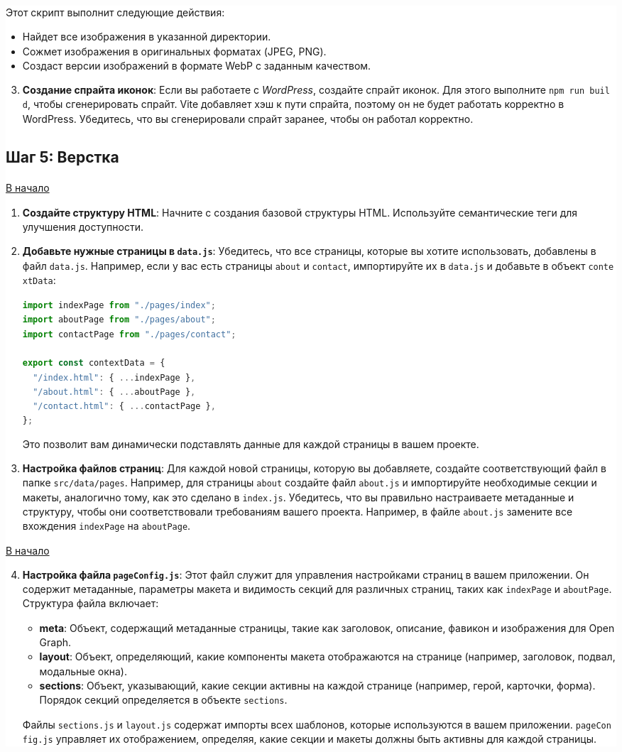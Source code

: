    Этот скрипт выполнит следующие действия:

   - Найдет все изображения в указанной директории.
   - Сожмет изображения в оригинальных форматах (JPEG, PNG).
   - Создаст версии изображений в формате WebP с заданным качеством.

3. **Создание спрайта иконок**: Если вы работаете с _WordPress_, создайте спрайт иконок. Для этого выполните `npm run build`, чтобы сгенерировать спрайт. Vite добавляет хэш к пути спрайта, поэтому он не будет работать корректно в WordPress. Убедитесь, что вы сгенерировали спрайт заранее, чтобы он работал корректно.

## Шаг 5: Верстка

[В начало](#содержание)

1. **Создайте структуру HTML**: Начните с создания базовой структуры HTML. Используйте семантические теги для улучшения доступности.

2. **Добавьте нужные страницы в `data.js`**: Убедитесь, что все страницы, которые вы хотите использовать, добавлены в файл `data.js`. Например, если у вас есть страницы `about` и `contact`, импортируйте их в `data.js` и добавьте в объект `contextData`:

   ```javascript
   import indexPage from "./pages/index";
   import aboutPage from "./pages/about";
   import contactPage from "./pages/contact";

   export const contextData = {
     "/index.html": { ...indexPage },
     "/about.html": { ...aboutPage },
     "/contact.html": { ...contactPage },
   };
   ```

   Это позволит вам динамически подставлять данные для каждой страницы в вашем проекте.

3. **Настройка файлов страниц**: Для каждой новой страницы, которую вы добавляете, создайте соответствующий файл в папке `src/data/pages`. Например, для страницы `about` создайте файл `about.js` и импортируйте необходимые секции и макеты, аналогично тому, как это сделано в `index.js`. Убедитесь, что вы правильно настраиваете метаданные и структуру, чтобы они соответствовали требованиям вашего проекта. Например, в файле `about.js` замените все вхождения `indexPage` на `aboutPage`.

[В начало](#содержание)

4. **Настройка файла `pageConfig.js`**: Этот файл служит для управления настройками страниц в вашем приложении. Он содержит метаданные, параметры макета и видимость секций для различных страниц, таких как `indexPage` и `aboutPage`. Структура файла включает:

   - **meta**: Объект, содержащий метаданные страницы, такие как заголовок, описание, фавикон и изображения для Open Graph.
   - **layout**: Объект, определяющий, какие компоненты макета отображаются на странице (например, заголовок, подвал, модальные окна).
   - **sections**: Объект, указывающий, какие секции активны на каждой странице (например, герой, карточки, форма). Порядок секций определяется в объекте `sections`.

   Файлы `sections.js` и `layout.js` содержат импорты всех шаблонов, которые используются в вашем приложении. `pageConfig.js` управляет их отображением, определяя, какие секции и макеты должны быть активны для каждой страницы.

